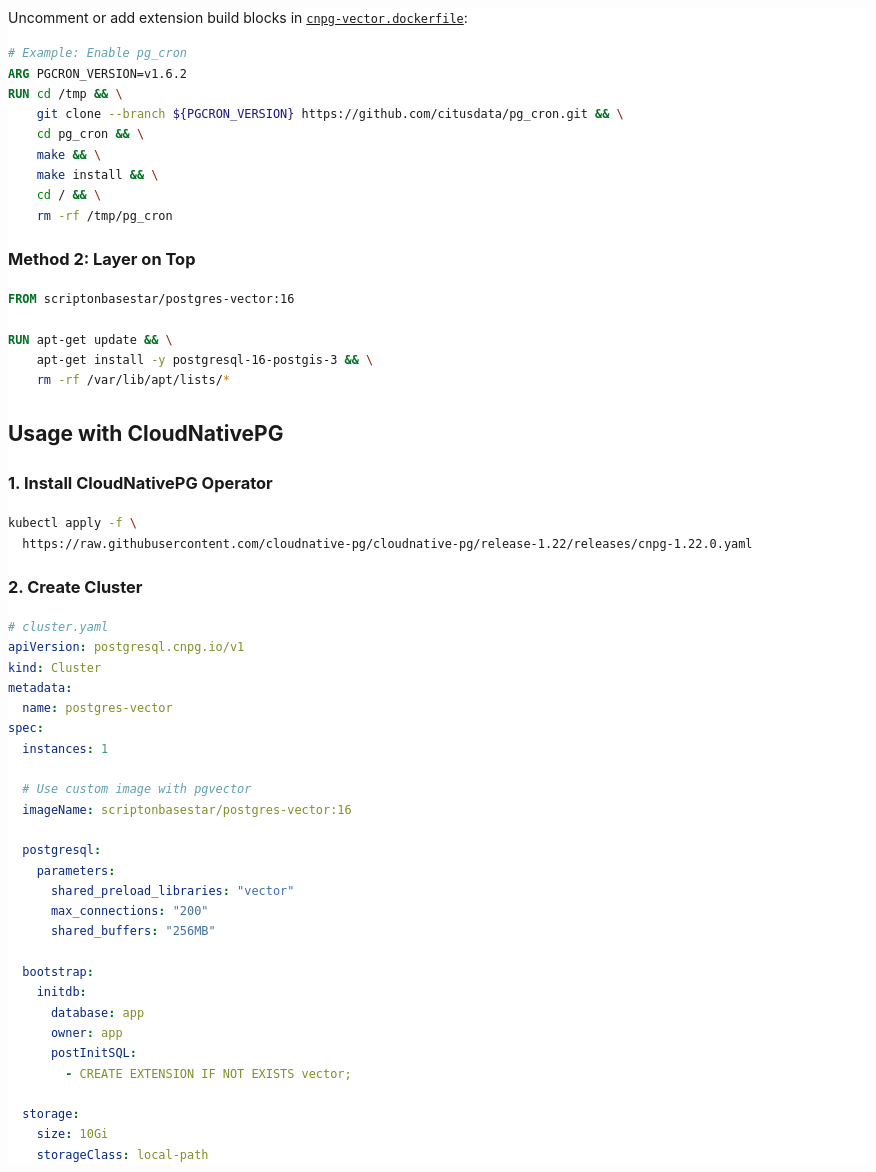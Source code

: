 Uncomment or add extension build blocks in [`cnpg-vector.dockerfile`](cnpg-vector.dockerfile):

```dockerfile
# Example: Enable pg_cron
ARG PGCRON_VERSION=v1.6.2
RUN cd /tmp && \
    git clone --branch ${PGCRON_VERSION} https://github.com/citusdata/pg_cron.git && \
    cd pg_cron && \
    make && \
    make install && \
    cd / && \
    rm -rf /tmp/pg_cron
```

### Method 2: Layer on Top

```dockerfile
FROM scriptonbasestar/postgres-vector:16

RUN apt-get update && \
    apt-get install -y postgresql-16-postgis-3 && \
    rm -rf /var/lib/apt/lists/*
```

## Usage with CloudNativePG

### 1. Install CloudNativePG Operator

```bash
kubectl apply -f \
  https://raw.githubusercontent.com/cloudnative-pg/cloudnative-pg/release-1.22/releases/cnpg-1.22.0.yaml
```

### 2. Create Cluster

```yaml
# cluster.yaml
apiVersion: postgresql.cnpg.io/v1
kind: Cluster
metadata:
  name: postgres-vector
spec:
  instances: 1

  # Use custom image with pgvector
  imageName: scriptonbasestar/postgres-vector:16

  postgresql:
    parameters:
      shared_preload_libraries: "vector"
      max_connections: "200"
      shared_buffers: "256MB"

  bootstrap:
    initdb:
      database: app
      owner: app
      postInitSQL:
        - CREATE EXTENSION IF NOT EXISTS vector;

  storage:
    size: 10Gi
    storageClass: local-path

```